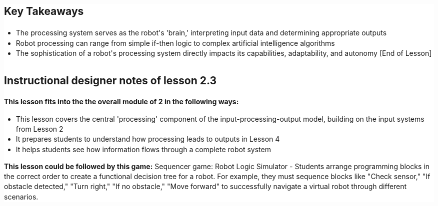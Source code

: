 ## Key Takeaways
- The processing system serves as the robot's 'brain,' interpreting input data and determining appropriate outputs
- Robot processing can range from simple if-then logic to complex artificial intelligence algorithms
- The sophistication of a robot's processing system directly impacts its capabilities, adaptability, and autonomy
[End of Lesson]

## Instructional designer notes of lesson 2.3
**This lesson fits into the the overall module of 2 in the following ways:**
- This lesson covers the central 'processing' component of the input-processing-output model, building on the input systems from Lesson 2
- It prepares students to understand how processing leads to outputs in Lesson 4
- It helps students see how information flows through a complete robot system

**This lesson could be followed by this game:**
Sequencer game: Robot Logic Simulator - Students arrange programming blocks in the correct order to create a functional decision tree for a robot. For example, they must sequence blocks like "Check sensor," "If obstacle detected," "Turn right," "If no obstacle," "Move forward" to successfully navigate a virtual robot through different scenarios.